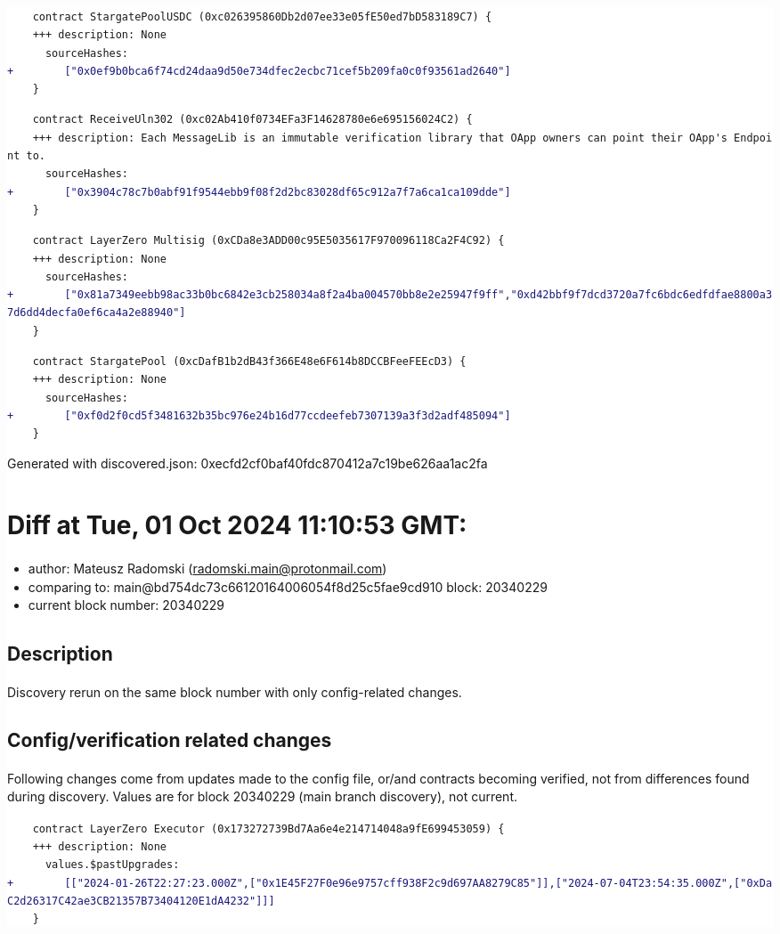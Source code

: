 ```diff
    contract StargatePoolUSDC (0xc026395860Db2d07ee33e05fE50ed7bD583189C7) {
    +++ description: None
      sourceHashes:
+        ["0x0ef9b0bca6f74cd24daa9d50e734dfec2ecbc71cef5b209fa0c0f93561ad2640"]
    }
```

```diff
    contract ReceiveUln302 (0xc02Ab410f0734EFa3F14628780e6e695156024C2) {
    +++ description: Each MessageLib is an immutable verification library that OApp owners can point their OApp's Endpoint to.
      sourceHashes:
+        ["0x3904c78c7b0abf91f9544ebb9f08f2d2bc83028df65c912a7f7a6ca1ca109dde"]
    }
```

```diff
    contract LayerZero Multisig (0xCDa8e3ADD00c95E5035617F970096118Ca2F4C92) {
    +++ description: None
      sourceHashes:
+        ["0x81a7349eebb98ac33b0bc6842e3cb258034a8f2a4ba004570bb8e2e25947f9ff","0xd42bbf9f7dcd3720a7fc6bdc6edfdfae8800a37d6dd4decfa0ef6ca4a2e88940"]
    }
```

```diff
    contract StargatePool (0xcDafB1b2dB43f366E48e6F614b8DCCBFeeFEEcD3) {
    +++ description: None
      sourceHashes:
+        ["0xf0d2f0cd5f3481632b35bc976e24b16d77ccdeefeb7307139a3f3d2adf485094"]
    }
```

Generated with discovered.json: 0xecfd2cf0baf40fdc870412a7c19be626aa1ac2fa

# Diff at Tue, 01 Oct 2024 11:10:53 GMT:

- author: Mateusz Radomski (<radomski.main@protonmail.com>)
- comparing to: main@bd754dc73c66120164006054f8d25c5fae9cd910 block: 20340229
- current block number: 20340229

## Description

Discovery rerun on the same block number with only config-related changes.

## Config/verification related changes

Following changes come from updates made to the config file,
or/and contracts becoming verified, not from differences found during
discovery. Values are for block 20340229 (main branch discovery), not current.

```diff
    contract LayerZero Executor (0x173272739Bd7Aa6e4e214714048a9fE699453059) {
    +++ description: None
      values.$pastUpgrades:
+        [["2024-01-26T22:27:23.000Z",["0x1E45F27F0e96e9757cff938F2c9d697AA8279C85"]],["2024-07-04T23:54:35.000Z",["0xDaC2d26317C42ae3CB21357B73404120E1dA4232"]]]
    }
```
